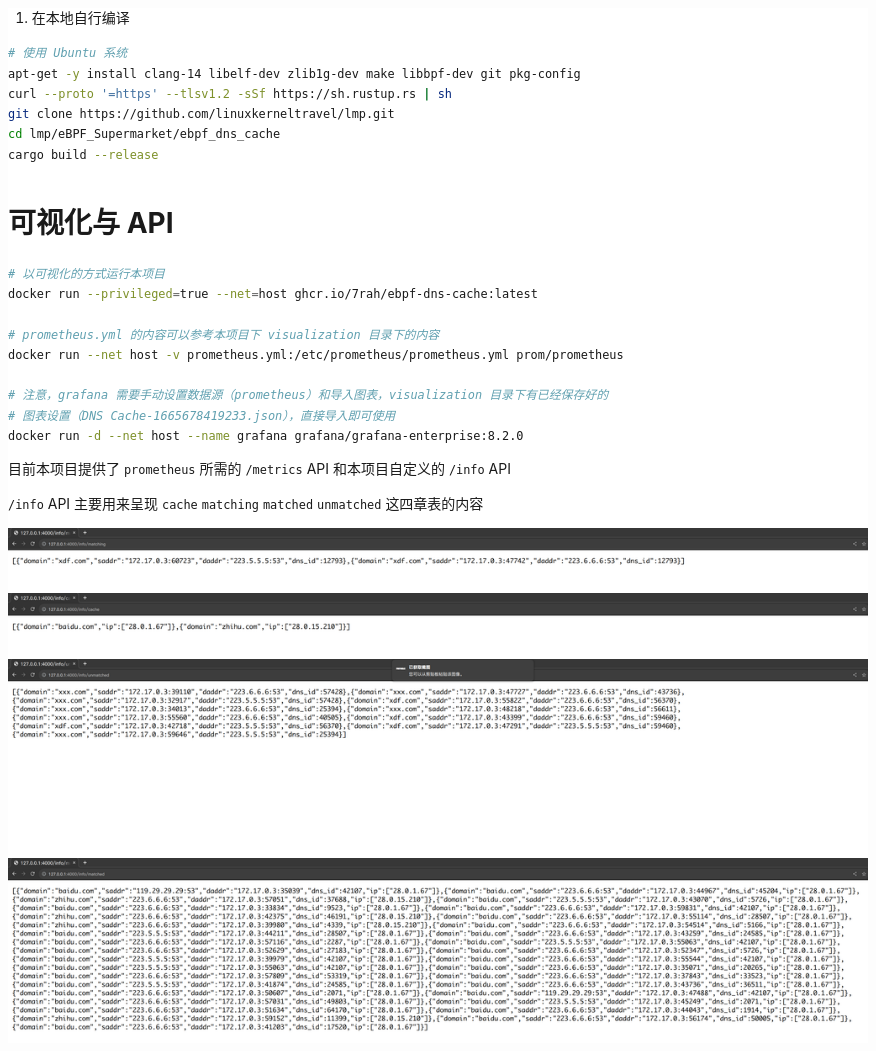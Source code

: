 1. 在本地自行编译

```bash
# 使用 Ubuntu 系统
apt-get -y install clang-14 libelf-dev zlib1g-dev make libbpf-dev git pkg-config
curl --proto '=https' --tlsv1.2 -sSf https://sh.rustup.rs | sh
git clone https://github.com/linuxkerneltravel/lmp.git
cd lmp/eBPF_Supermarket/ebpf_dns_cache
cargo build --release
```

# 可视化与 API

```bash
# 以可视化的方式运行本项目
docker run --privileged=true --net=host ghcr.io/7rah/ebpf-dns-cache:latest

# prometheus.yml 的内容可以参考本项目下 visualization 目录下的内容
docker run --net host -v prometheus.yml:/etc/prometheus/prometheus.yml prom/prometheus

# 注意，grafana 需要手动设置数据源（prometheus）和导入图表，visualization 目录下有已经保存好的
# 图表设置（DNS Cache-1665678419233.json），直接导入即可使用
docker run -d --net host --name grafana grafana/grafana-enterprise:8.2.0
```

目前本项目提供了 `prometheus`  所需的 `/metrics` API 和本项目自定义的 `/info` API

`/info` API 主要用来呈现 `cache` `matching` `matched` `unmatched` 这四章表的内容

![截图 2022-10-13 23-08-51.png](images/2022-10-13_23-08-51.png)

![截图 2022-10-13 23-07-39.png](images/2022-10-13_23-07-39.png)

![截图 2022-10-13 23-07-29.png](images/2022-10-13_23-07-29.png)

![截图 2022-10-13 23-07-23.png](images/2022-10-13_23-07-23.png)
